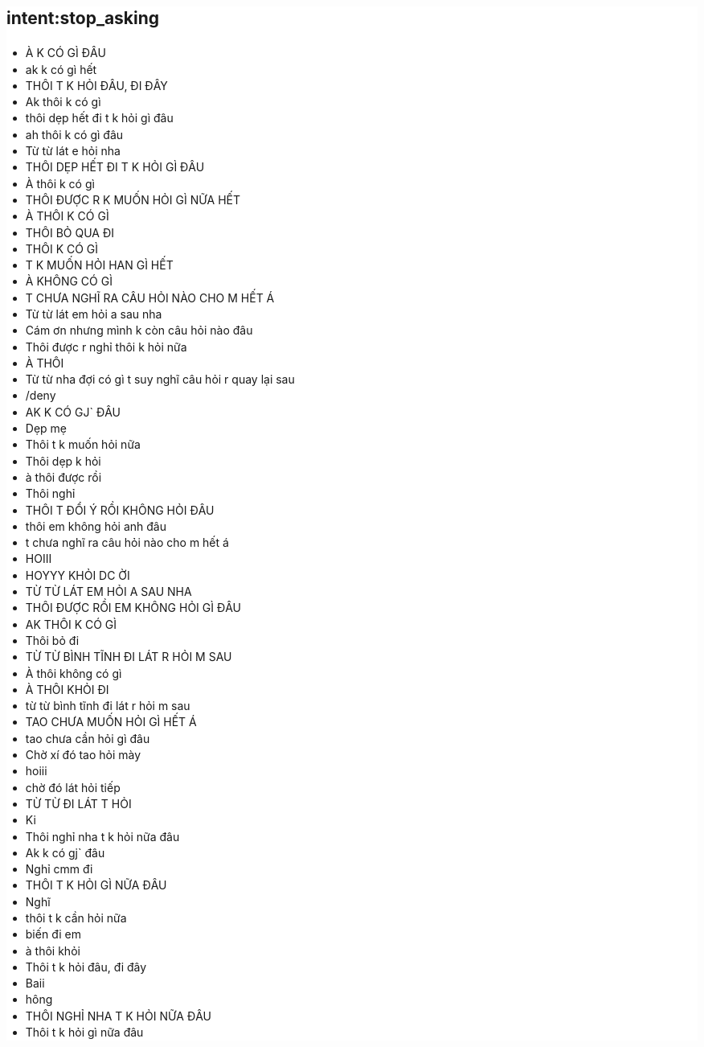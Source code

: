 ## intent:stop_asking
- À K CÓ GÌ ĐÂU
- ak k có gì hết
- THÔI T K HỎI ĐÂU, ĐI ĐÂY
- Ak thôi k có gì
- thôi dẹp hết đi t k hỏi gì đâu
- ah thôi k có gì đâu
- Từ từ lát e hỏi nha
- THÔI DẸP HẾT ĐI T K HỎI GÌ ĐÂU
- À thôi k có gì
- THÔI ĐƯỢC R K MUỐN HỎI GÌ NỮA HẾT
- À THÔI K CÓ GÌ
- THÔI BỎ QUA ĐI
- THÔI K CÓ GÌ
- T K MUỐN HỎI HAN GÌ HẾT
- À KHÔNG CÓ GÌ
- T CHƯA NGHĨ RA CÂU HỎI NÀO CHO M HẾT Á
- Từ từ lát em hỏi a sau nha
- Cám ơn nhưng mình k còn câu hỏi nào đâu
- Thôi được r nghỉ thôi k hỏi nữa
- À THÔI
- Từ từ nha đợi có gì t suy nghĩ câu hỏi r quay lại sau
- /deny
- AK K CÓ GJ` ĐÂU
- Dẹp mẹ
- Thôi t k muốn hỏi nữa
- Thôi dẹp k hỏi
- à thôi được rồi
- Thôi nghỉ
- THÔI T ĐỔI Ý RỒI KHÔNG HỎI ĐÂU
- thôi em không hỏi anh đâu
- t chưa nghĩ ra câu hỏi nào cho m hết á
- HOIII
- HOYYY KHỎI DC ỜI
- TỪ TỪ LÁT EM HỎI A SAU NHA
- THÔI ĐƯỢC RỒI EM KHÔNG HỎI GÌ ĐÂU
- AK THÔI K CÓ GÌ
- Thôi bỏ đi
- TỪ TỪ BÌNH TĨNH ĐI LÁT R HỎI M SAU
- À thôi không có gì
- À THÔI KHỎI ĐI
- từ từ bình tĩnh đi lát r hỏi m sau
- TAO CHƯA MUỐN HỎI GÌ HẾT Á
- tao chưa cần hỏi gì đâu
- Chờ xí đó tao hỏi mày
- hoiii
- chờ đó lát hỏi tiếp
- TỪ TỪ ĐI LÁT T HỎI
- Ki
- Thôi nghỉ nha t k hỏi nữa đâu
- Ak k có gj` đâu
- Nghỉ cmm đi
- THÔI T K HỎI GÌ NỮA ĐÂU
- Nghĩ
- thôi t k cần hỏi nữa
- biến đi em
- à thôi khỏi
- Thôi t k hỏi đâu, đi đây
- Baii
- hông
- THÔI NGHỈ NHA T K HỎI NỮA ĐÂU
- Thôi t k hỏi gì nữa đâu